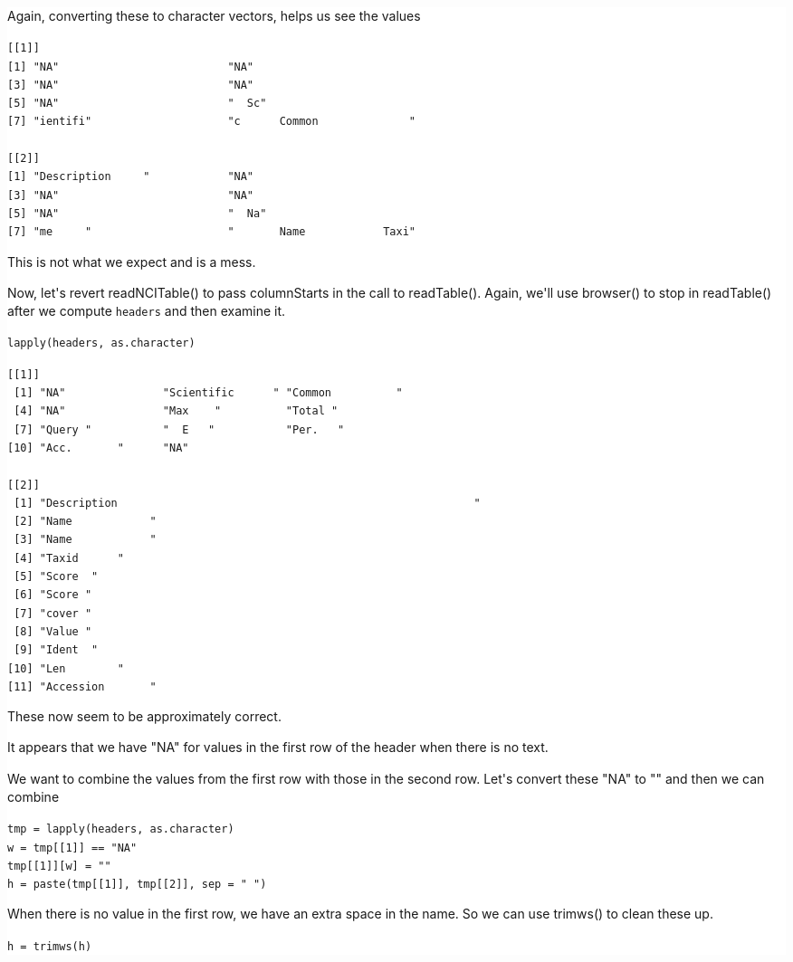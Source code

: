```

```

Again, converting these to character vectors, helps us see the values
```
[[1]]
[1] "NA"                          "NA"                         
[3] "NA"                          "NA"                         
[5] "NA"                          "  Sc"                       
[7] "ientifi"                     "c      Common              "

[[2]]
[1] "Description     "            "NA"                         
[3] "NA"                          "NA"                         
[5] "NA"                          "  Na"                       
[7] "me     "                     "       Name            Taxi"
```
This is not what we expect and is a mess.

Now, let's revert readNCITable() to pass columnStarts in the call to readTable().
Again, we'll use browser() to stop in readTable() after we compute `headers`
and then examine it.

```
lapply(headers, as.character)
```
```
[[1]]
 [1] "NA"               "Scientific      " "Common          "
 [4] "NA"               "Max    "          "Total "          
 [7] "Query "           "  E   "           "Per.   "         
[10] "Acc.       "      "NA"              

[[2]]
 [1] "Description                                                       "
 [2] "Name            "                                                  
 [3] "Name            "                                                  
 [4] "Taxid      "                                                       
 [5] "Score  "                                                           
 [6] "Score "                                                            
 [7] "cover "                                                            
 [8] "Value "                                                            
 [9] "Ident  "                                                           
[10] "Len        "                                                       
[11] "Accession       "                                                  
```

These now seem to be approximately correct.

It appears that we have "NA" for values in the first row of the header when there is no text.

We want to combine the values from the first row with those in the second row.
Let's convert these "NA" to "" and then we can combine

```
tmp = lapply(headers, as.character)
w = tmp[[1]] == "NA"
tmp[[1]][w] = ""
h = paste(tmp[[1]], tmp[[2]], sep = " ")
```
When there is no value in the first row, we have an extra space in the name. So we can use trimws()
to clean these up.
```
h = trimws(h)
```
